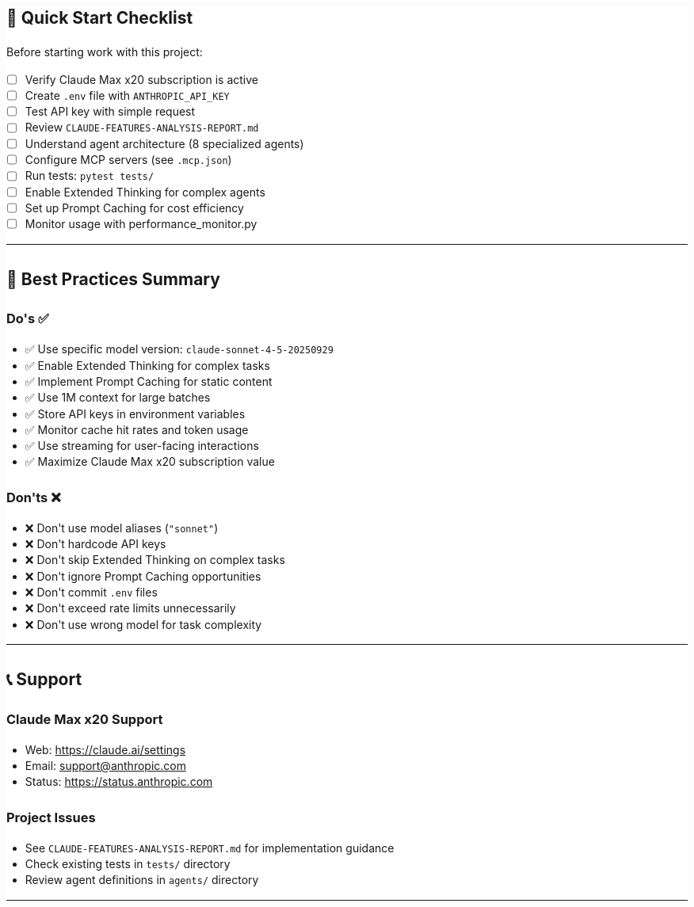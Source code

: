 
## 🚦 Quick Start Checklist

Before starting work with this project:

- [ ] Verify Claude Max x20 subscription is active
- [ ] Create `.env` file with `ANTHROPIC_API_KEY`
- [ ] Test API key with simple request
- [ ] Review `CLAUDE-FEATURES-ANALYSIS-REPORT.md`
- [ ] Understand agent architecture (8 specialized agents)
- [ ] Configure MCP servers (see `.mcp.json`)
- [ ] Run tests: `pytest tests/`
- [ ] Enable Extended Thinking for complex agents
- [ ] Set up Prompt Caching for cost efficiency
- [ ] Monitor usage with performance_monitor.py

---

## 🎯 Best Practices Summary

### Do's ✅

- ✅ Use specific model version: `claude-sonnet-4-5-20250929`
- ✅ Enable Extended Thinking for complex tasks
- ✅ Implement Prompt Caching for static content
- ✅ Use 1M context for large batches
- ✅ Store API keys in environment variables
- ✅ Monitor cache hit rates and token usage
- ✅ Use streaming for user-facing interactions
- ✅ Maximize Claude Max x20 subscription value

### Don'ts ❌

- ❌ Don't use model aliases (`"sonnet"`)
- ❌ Don't hardcode API keys
- ❌ Don't skip Extended Thinking on complex tasks
- ❌ Don't ignore Prompt Caching opportunities
- ❌ Don't commit `.env` files
- ❌ Don't exceed rate limits unnecessarily
- ❌ Don't use wrong model for task complexity

---

## 📞 Support

### Claude Max x20 Support
- Web: https://claude.ai/settings
- Email: support@anthropic.com
- Status: https://status.anthropic.com

### Project Issues
- See `CLAUDE-FEATURES-ANALYSIS-REPORT.md` for implementation guidance
- Check existing tests in `tests/` directory
- Review agent definitions in `agents/` directory

---